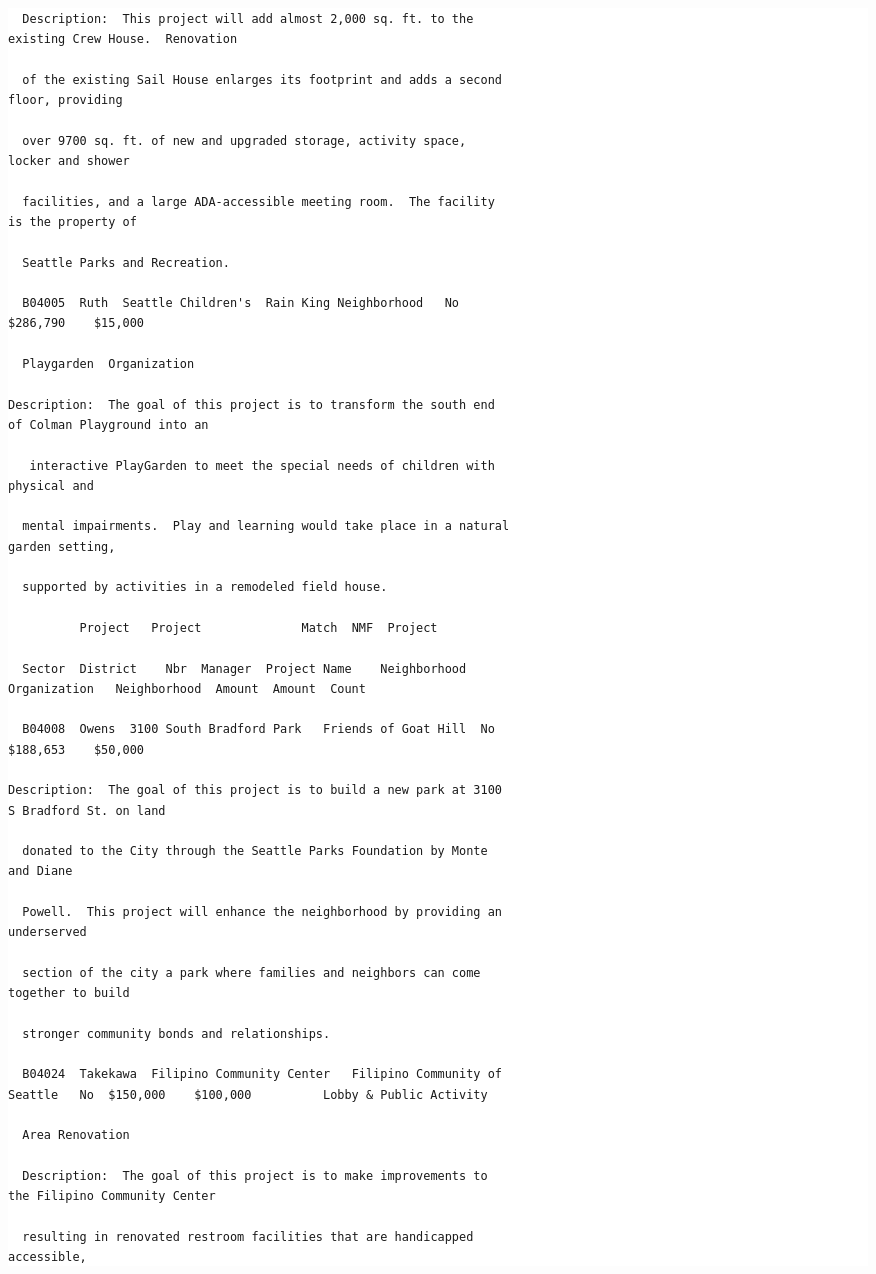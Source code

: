       Description:  This project will add almost 2,000 sq. ft. to the  
    existing Crew House.  Renovation  
  
      of the existing Sail House enlarges its footprint and adds a second  
    floor, providing  
  
      over 9700 sq. ft. of new and upgraded storage, activity space,  
    locker and shower  
  
      facilities, and a large ADA-accessible meeting room.  The facility  
    is the property of  
  
      Seattle Parks and Recreation.  
  
      B04005  Ruth  Seattle Children's  Rain King Neighborhood   No  
    $286,790    $15,000  
  
      Playgarden  Organization  
  
    Description:  The goal of this project is to transform the south end  
    of Colman Playground into an  
  
       interactive PlayGarden to meet the special needs of children with  
    physical and  
  
      mental impairments.  Play and learning would take place in a natural  
    garden setting,  
  
      supported by activities in a remodeled field house.  
  
              Project   Project              Match  NMF  Project  
  
      Sector  District    Nbr  Manager  Project Name    Neighborhood  
    Organization   Neighborhood  Amount  Amount  Count  
  
      B04008  Owens  3100 South Bradford Park   Friends of Goat Hill  No  
    $188,653    $50,000  
  
    Description:  The goal of this project is to build a new park at 3100  
    S Bradford St. on land  
  
      donated to the City through the Seattle Parks Foundation by Monte  
    and Diane  
  
      Powell.  This project will enhance the neighborhood by providing an  
    underserved  
  
      section of the city a park where families and neighbors can come  
    together to build  
  
      stronger community bonds and relationships.  
  
      B04024  Takekawa  Filipino Community Center   Filipino Community of  
    Seattle   No  $150,000    $100,000          Lobby & Public Activity  
  
      Area Renovation  
  
      Description:  The goal of this project is to make improvements to  
    the Filipino Community Center  
  
      resulting in renovated restroom facilities that are handicapped  
    accessible,  
  